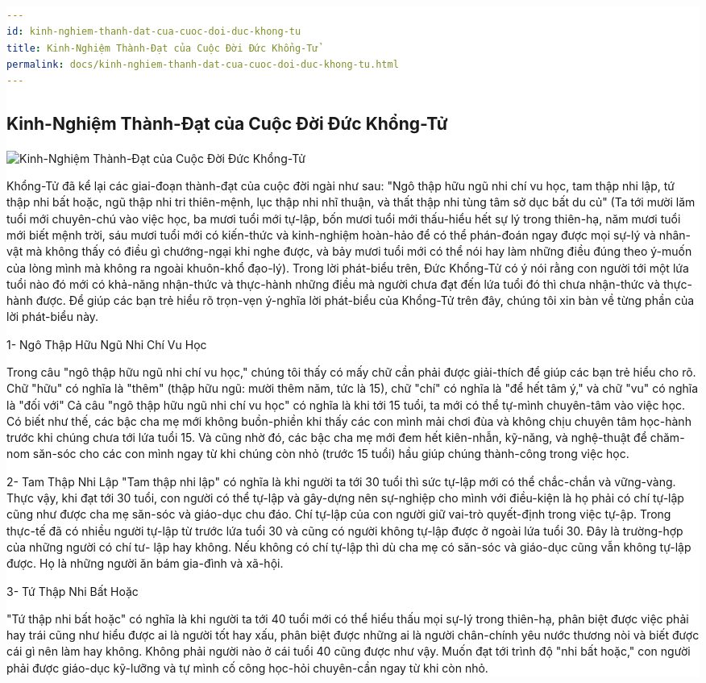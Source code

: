 ```yaml
---
id: kinh-nghiem-thanh-dat-cua-cuoc-doi-duc-khong-tu
title: Kinh-Nghiệm Thành-Đạt của Cuộc Đời Đức Khổng-Tử
permalink: docs/kinh-nghiem-thanh-dat-cua-cuoc-doi-duc-khong-tu.html
---
```


## Kinh-Nghiệm Thành-Đạt của Cuộc Đời Đức Khổng-Tử 


![Kinh-Nghiệm Thành-Đạt của Cuộc Đời Đức Khổng-Tử](https://c1.staticflickr.com/5/4366/23499770728_8804a618cf_h.jpg "Kinh-Nghiệm Thành-Đạt của Cuộc Đời Đức Khổng-Tử")


Khổng-Tử đã kể lại các giai-đoạn thành-đạt của cuộc đời ngài như sau: "Ngô thập hữu ngũ nhi chí vu học, tam thập nhi lập, tứ thập nhi bất hoặc, ngũ thập nhi tri thiên-mệnh, lục thập nhi nhĩ thuận, và thất thập nhi tùng tâm sở dục bất du củ" (Ta tới mười lăm tuổi mới chuyên-chú vào việc học, ba mươi tuổi mới tự-lập, bốn mươi tuổi mới thấu-hiểu hết sự lý trong thiên-hạ, năm mươi tuổi mới biết mệnh trời, sáu mươi tuổi mới có kiến-thức và kinh-nghiệm hoàn-hảo để có thể phán-đoán ngay được mọi sự-lý và nhân-vật mà không thấy có điều gì chướng-ngại khi nghe được, và bảy mươi tuổi mới có thể nói hay làm những điều đúng theo ý-muốn của lòng mình mà không ra ngoài khuôn-khổ đạo-lý). 
Trong lời phát-biểu trên, Đức Khổng-Tử có ý nói rằng con người tới một lứa tuổi nào đó mới có khả-năng nhận-thức và thực-hành những điều mà người chưa đạt đến lứa tuổi đó thì chưa nhận-thức và thực-hành được. Để giúp các bạn trẻ hiểu rõ trọn-vẹn ý-nghĩa lời phát-biểu của Khổng-Tử trên đây, chúng tôi xin bàn về từng phần của lời phát-biểu này. 

1- Ngô Thập Hữu Ngũ Nhi Chí Vu Học 

Trong câu "ngô thập hữu ngũ nhi chí vu học," chúng tôi thấy có mấy chữ cần phải được giải-thích để giúp các bạn trẻ hiểu cho rõ. Chữ "hữu" có nghĩa là "thêm" (thập hữu ngũ: mười thêm năm, tức là 15), chữ "chí" có nghĩa là "để hết tâm ý," và chữ "vu" có nghĩa là "đối với" Cả câu "ngô thập hữu ngũ nhi chí vu học" có nghĩa là khi tới 15 tuổi, ta mới có thể tự-mình chuyên-tâm vào việc học. Có biết như thế, các bậc cha mẹ mới không buồn-phiền khi thấy các con mình mải chơi đùa và không chịu chuyên tâm học-hành trước khi chúng chưa tới lứa tuổi 15. Và cũng nhờ đó, các bậc cha mẹ mới đem hết kiên-nhẫn, kỹ-năng, và nghệ-thuật để chăm-nom săn-sóc cho các con mình ngay từ khi chúng còn nhỏ (trước 15 tuổi) hầu giúp chúng thành-công trong việc học. 

2- Tam Thập Nhi Lập 
"Tam thập nhi lập" có nghĩa là khi người ta tới 30 tuổi thì sức tự-lập mới có thể chắc-chắn và vững-vàng. Thực vậy, khi đạt tới 30 tuổi, con người có thể tự-lập và gây-dựng nên sự-nghiệp cho mình với điều-kiện là họ phải có chí tự-lập cũng như được cha mẹ săn-sóc và giáo-dục chu đáo. Chí tự-lập của con người giữ vai-trò quyết-định trong việc tự-ập. Trong thực-tế đã có nhiều người tự-lập từ trước lứa tuổi 30 và cũng có người không tự-lập được ở ngoài lứa tuổi 30. Đây là trường-hợp của những người có chí tư- lập hay không. Nếu không có chí tự-lập thì dù cha mẹ có săn-sóc và giáo-dục cũng vẫn không tự-lập được. Họ là những người ăn bám gia-đình và xã-hội. 

3- Tứ Thập Nhi Bất Hoặc


"Tứ thập nhi bất hoặc" có nghĩa là khi người ta tới 40 tuổi mới có thể hiểu thấu mọi sự-lý trong thiên-hạ, phân biệt được việc phải hay trái cũng như hiểu được ai là người tốt hay xấu, phân biệt được những ai là người chân-chính yêu nước thương nòi  và biết được cái gì nên làm hay không. Không phải người nào ở cái tuổi 40 cũng được như vậy. Muốn đạt tới trình độ "nhi bất hoặc," con người phải được giáo-dục kỹ-lưỡng và tự mình cố công học-hỏi chuyên-cần ngay từ khi còn nhỏ. 
